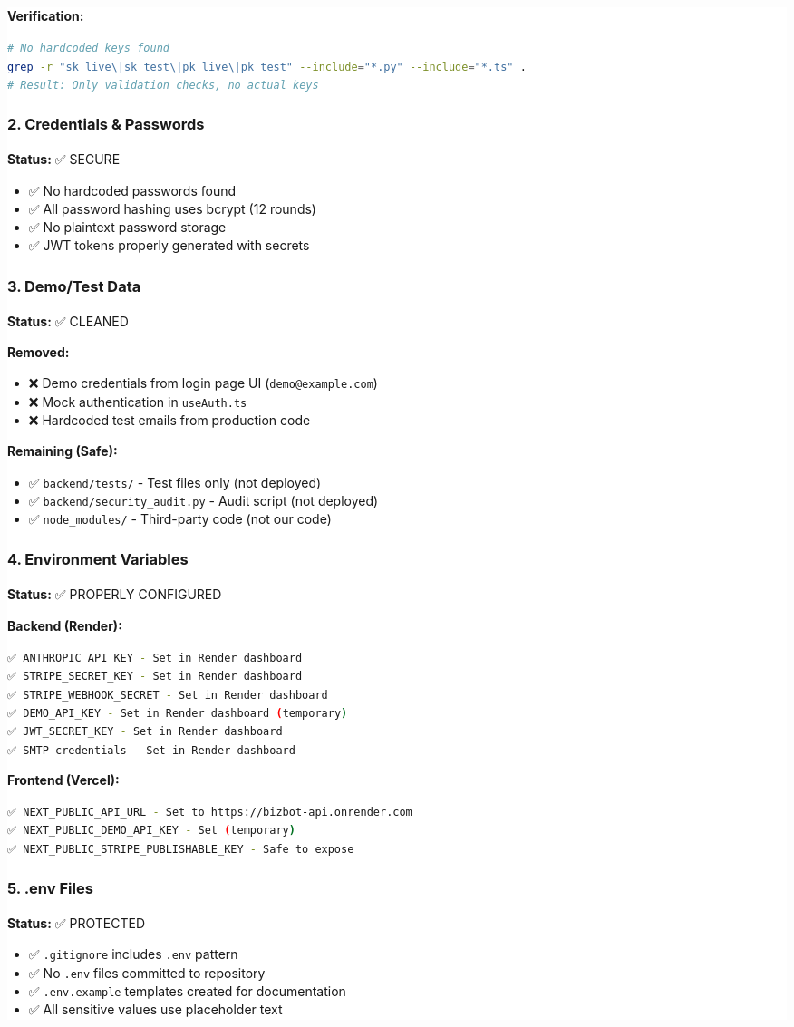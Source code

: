 **Verification:**
```bash
# No hardcoded keys found
grep -r "sk_live\|sk_test\|pk_live\|pk_test" --include="*.py" --include="*.ts" .
# Result: Only validation checks, no actual keys
```

### 2. Credentials & Passwords
**Status:** ✅ SECURE

- ✅ No hardcoded passwords found
- ✅ All password hashing uses bcrypt (12 rounds)
- ✅ No plaintext password storage
- ✅ JWT tokens properly generated with secrets

### 3. Demo/Test Data
**Status:** ✅ CLEANED

**Removed:**
- ❌ Demo credentials from login page UI (`demo@example.com`)
- ❌ Mock authentication in `useAuth.ts`
- ❌ Hardcoded test emails from production code

**Remaining (Safe):**
- ✅ `backend/tests/` - Test files only (not deployed)
- ✅ `backend/security_audit.py` - Audit script (not deployed)
- ✅ `node_modules/` - Third-party code (not our code)

### 4. Environment Variables
**Status:** ✅ PROPERLY CONFIGURED

**Backend (Render):**
```bash
✅ ANTHROPIC_API_KEY - Set in Render dashboard
✅ STRIPE_SECRET_KEY - Set in Render dashboard
✅ STRIPE_WEBHOOK_SECRET - Set in Render dashboard
✅ DEMO_API_KEY - Set in Render dashboard (temporary)
✅ JWT_SECRET_KEY - Set in Render dashboard
✅ SMTP credentials - Set in Render dashboard
```

**Frontend (Vercel):**
```bash
✅ NEXT_PUBLIC_API_URL - Set to https://bizbot-api.onrender.com
✅ NEXT_PUBLIC_DEMO_API_KEY - Set (temporary)
✅ NEXT_PUBLIC_STRIPE_PUBLISHABLE_KEY - Safe to expose
```

### 5. .env Files
**Status:** ✅ PROTECTED

- ✅ `.gitignore` includes `.env` pattern
- ✅ No `.env` files committed to repository
- ✅ `.env.example` templates created for documentation
- ✅ All sensitive values use placeholder text
